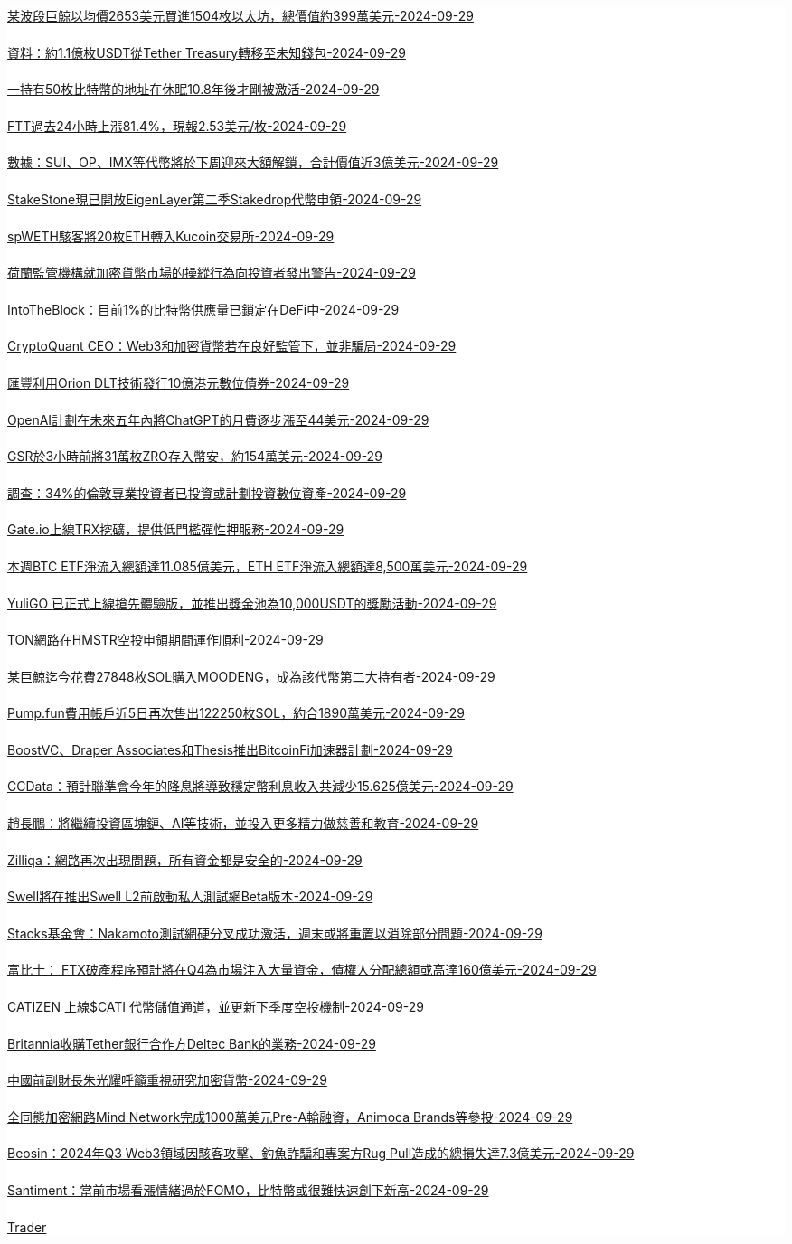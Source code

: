 <a target=_blank rel=nofollow href="https://www.panewslab.com/zh_hk/sqarticledetails/cj17svwhFt.html" >某波段巨鯨以均價2653美元買進1504枚以太坊，總價值約399萬美元-2024-09-29</a><br/><br/><a target=_blank rel=nofollow href="https://www.panewslab.com/zh_hk/sqarticledetails/7hkn308eFt.html" >資料：約1.1億枚USDT從Tether Treasury轉移至未知錢包-2024-09-29</a><br/><br/><a target=_blank rel=nofollow href="https://www.panewslab.com/zh_hk/sqarticledetails/2lfpm7i7Ft.html" >一持有50枚比特幣的地址在休眠10.8年後才剛被激活-2024-09-29</a><br/><br/><a target=_blank rel=nofollow href="https://www.panewslab.com/zh_hk/sqarticledetails/o3qjkj9eFt.html" >FTT過去24小時上漲81.4%，現報2.53美元/枚-2024-09-29</a><br/><br/><a target=_blank rel=nofollow href="https://www.panewslab.com/zh_hk/sqarticledetails/6k351gkkFt.html" >數據：SUI、OP、IMX等代幣將於下周迎來大額解鎖，合計價值近3億美元-2024-09-29</a><br/><br/><a target=_blank rel=nofollow href="https://www.panewslab.com/zh_hk/sqarticledetails/k2qnzk41Ft.html" >StakeStone現已開放EigenLayer第二季Stakedrop代幣申領-2024-09-29</a><br/><br/><a target=_blank rel=nofollow href="https://www.panewslab.com/zh_hk/sqarticledetails/go8j265kFt.html" >spWETH駭客將20枚ETH轉入Kucoin交易所-2024-09-29</a><br/><br/><a target=_blank rel=nofollow href="https://www.panewslab.com/zh_hk/sqarticledetails/8mkqj1l1Ft.html" >荷蘭監管機構就加密貨幣市場的操縱行為向投資者發出警告-2024-09-29</a><br/><br/><a target=_blank rel=nofollow href="https://www.panewslab.com/zh_hk/sqarticledetails/gice7vu1Ft.html" >IntoTheBlock：目前1%的比特幣供應量已鎖定在DeFi中-2024-09-29</a><br/><br/><a target=_blank rel=nofollow href="https://www.panewslab.com/zh_hk/sqarticledetails/2ak79gngFt.html" >CryptoQuant CEO：Web3和加密貨幣若在良好監管下，並非騙局-2024-09-29</a><br/><br/><a target=_blank rel=nofollow href="https://www.panewslab.com/zh_hk/sqarticledetails/djgracveFt.html" >匯豐利用Orion DLT技術發行10億港元數位債券-2024-09-29</a><br/><br/><a target=_blank rel=nofollow href="https://www.panewslab.com/zh_hk/sqarticledetails/bbcfnvpnFt.html" >OpenAI計劃在未來五年內將ChatGPT的月費逐步漲至44美元-2024-09-29</a><br/><br/><a target=_blank rel=nofollow href="https://www.panewslab.com/zh_hk/sqarticledetails/o3wq1fybFt.html" >GSR於3小時前將31萬枚ZRO存入幣安，約154萬美元-2024-09-29</a><br/><br/><a target=_blank rel=nofollow href="https://www.panewslab.com/zh_hk/sqarticledetails/63n8ziciFt.html" >調查：34%的倫敦專業投資者已投資或計劃投資數位資產-2024-09-29</a><br/><br/><a target=_blank rel=nofollow href="https://www.panewslab.com/zh_hk/sqarticledetails/8p76ioguFt.html" >Gate.io上線TRX挖礦，提供低門檻彈性押服務-2024-09-29</a><br/><br/><a target=_blank rel=nofollow href="https://www.panewslab.com/zh_hk/sqarticledetails/lh0631t8Ft.html" >本週BTC ETF淨流入總額達11.085億美元，ETH ETF淨流入總額達8,500萬美元-2024-09-29</a><br/><br/><a target=_blank rel=nofollow href="https://www.panewslab.com/zh_hk/sqarticledetails/c49t6afnFt.html" >YuliGO 已正式上線搶先體驗版，並推出獎金池為10,000USDT的獎勵活動-2024-09-29</a><br/><br/><a target=_blank rel=nofollow href="https://www.panewslab.com/zh_hk/sqarticledetails/l7kw9mshFt.html" >TON網路在HMSTR空投申領期間運作順利-2024-09-29</a><br/><br/><a target=_blank rel=nofollow href="https://www.panewslab.com/zh_hk/sqarticledetails/jeiitqubFt.html" >某巨鯨迄今花費27848枚SOL購入MOODENG，成為該代幣第二大持有者-2024-09-29</a><br/><br/><a target=_blank rel=nofollow href="https://www.panewslab.com/zh_hk/sqarticledetails/pe57g2r8Ft.html" >Pump.fun費用帳戶近5日再次售出122250枚SOL，約合1890萬美元-2024-09-29</a><br/><br/><a target=_blank rel=nofollow href="https://www.panewslab.com/zh_hk/sqarticledetails/ys945afcFt.html" >BoostVC、Draper Associates和Thesis推出BitcoinFi加速器計劃-2024-09-29</a><br/><br/><a target=_blank rel=nofollow href="https://www.panewslab.com/zh_hk/sqarticledetails/0i8pq0obFt.html" >CCData：預計聯準會今年的降息將導致穩定幣利息收入共減少15.625億美元-2024-09-29</a><br/><br/><a target=_blank rel=nofollow href="https://www.panewslab.com/zh_hk/sqarticledetails/0f4d09suFt.html" >趙長鵬：將繼續投資區塊鏈、AI等技術，並投入更多精力做慈善和教育-2024-09-29</a><br/><br/><a target=_blank rel=nofollow href="https://www.panewslab.com/zh_hk/sqarticledetails/8gsq5l4uFt.html" >Zilliqa：網路再次出現問題，所有資金都是安全的-2024-09-29</a><br/><br/><a target=_blank rel=nofollow href="https://www.panewslab.com/zh_hk/sqarticledetails/81f70fhiFt.html" >Swell將在推出Swell L2前啟動私人測試網Beta版本-2024-09-29</a><br/><br/><a target=_blank rel=nofollow href="https://www.panewslab.com/zh_hk/sqarticledetails/75iq34ybFt.html" >Stacks基金會：Nakamoto測試網硬分叉成功激活，週末或將重置以消除部分問題-2024-09-29</a><br/><br/><a target=_blank rel=nofollow href="https://www.panewslab.com/zh_hk/sqarticledetails/fq66t3nxFt.html" >富比士： FTX破產程序預計將在Q4為市場注入大量資金，債權人分配總額或高達160億美元-2024-09-29</a><br/><br/><a target=_blank rel=nofollow href="https://www.panewslab.com/zh_hk/sqarticledetails/oa1qcdtiFt.html" >CATIZEN 上線$CATI 代幣儲值通道，並更新下季度空投機制-2024-09-29</a><br/><br/><a target=_blank rel=nofollow href="https://www.panewslab.com/zh_hk/sqarticledetails/6eipqe11Ft.html" >Britannia收購Tether銀行合作方Deltec Bank的業務-2024-09-29</a><br/><br/><a target=_blank rel=nofollow href="https://www.panewslab.com/zh_hk/sqarticledetails/s0s3b8ocFt.html" >中國前副財長朱光耀呼籲重視研究加密貨幣-2024-09-29</a><br/><br/><a target=_blank rel=nofollow href="https://www.panewslab.com/zh_hk/sqarticledetails/q84x9ztjFt.html" >全同態加密網路Mind Network完成1000萬美元Pre-A輪融資，Animoca Brands等參投-2024-09-29</a><br/><br/><a target=_blank rel=nofollow href="https://www.panewslab.com/zh_hk/sqarticledetails/pr2t2mikFt.html" >Beosin：2024年Q3 Web3領域因駭客攻擊、釣魚詐騙和專案方Rug Pull造成的總損失達7.3億美元-2024-09-29</a><br/><br/><a target=_blank rel=nofollow href="https://www.panewslab.com/zh_hk/sqarticledetails/l0wx07t5Ft.html" >Santiment：當前市場看漲情緒過於FOMO，比特幣或很難快速創下新高-2024-09-29</a><br/><br/><a target=_blank rel=nofollow href="https://www.panewslab.com/zh_hk/sqarticledetails/rgy33ou2Ft.html" >Trader